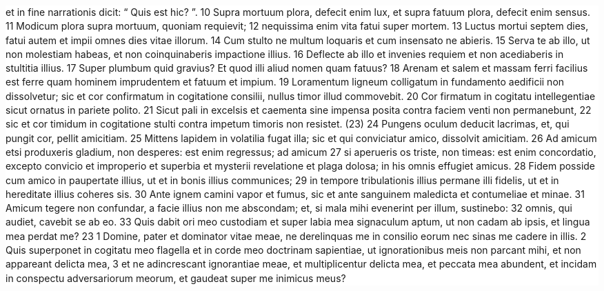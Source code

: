 et in fine narrationis dicit: “ Quis est hic? ”.
10 Supra mortuum plora, defecit enim lux,
et supra fatuum plora, defecit enim sensus.
11 Modicum plora supra mortuum, quoniam requievit;
12 nequissima enim vita fatui super mortem.
13 Luctus mortui septem dies,
fatui autem et impii omnes dies vitae illorum.
14 Cum stulto ne multum loquaris
et cum insensato ne abieris.
15 Serva te ab illo, ut non molestiam habeas,
et non coinquinaberis impactione illius.
16 Deflecte ab illo et invenies requiem
et non acediaberis in stultitia illius.
17 Super plumbum quid gravius?
Et quod illi aliud nomen quam fatuus?
18 Arenam et salem et massam ferri facilius est ferre
quam hominem imprudentem et fatuum et impium.
19 Loramentum ligneum colligatum in fundamento aedificii
non dissolvetur;
sic et cor confirmatum in cogitatione consilii,
nullus timor illud commovebit.
20 Cor firmatum in cogitatu intellegentiae
sicut ornatus in pariete polito.
21 Sicut pali in excelsis et caementa sine impensa posita
contra faciem venti non permanebunt,
22 sic et cor timidum in cogitatione stulti
contra impetum timoris non resistet. (23)
24 Pungens oculum deducit lacrimas,
et, qui pungit cor, pellit amicitiam.
25 Mittens lapidem in volatilia fugat illa;
sic et qui conviciatur amico, dissolvit amicitiam.
26 Ad amicum etsi produxeris gladium,
non desperes: est enim regressus;
ad amicum 
27 si aperueris os triste,
non timeas: est enim concordatio,
excepto convicio et improperio et superbia
et mysterii revelatione et plaga dolosa;
in his omnis effugiet amicus.
28 Fidem posside cum amico in paupertate illius,
ut et in bonis illius communices;
29 in tempore tribulationis illius permane illi fidelis,
ut et in hereditate illius coheres sis.
30 Ante ignem camini vapor et fumus,
sic et ante sanguinem maledicta et contumeliae et minae.
31 Amicum tegere non confundar,
a facie illius non me abscondam;
et, si mala mihi evenerint per illum, sustinebo:
32 omnis, qui audiet, cavebit se ab eo.
33 Quis dabit ori meo custodiam
et super labia mea signaculum aptum,
ut non cadam ab ipsis, et lingua mea perdat me?
23
1 Domine, pater et dominator vitae meae,
ne derelinquas me in consilio eorum
nec sinas me cadere in illis.
2 Quis superponet in cogitatu meo flagella
et in corde meo doctrinam sapientiae,
ut ignorationibus meis non parcant mihi,
et non appareant delicta mea,
3 et ne adincrescant ignorantiae meae,
et multiplicentur delicta mea, et peccata mea abundent,
et incidam in conspectu adversariorum meorum,
et gaudeat super me inimicus meus?